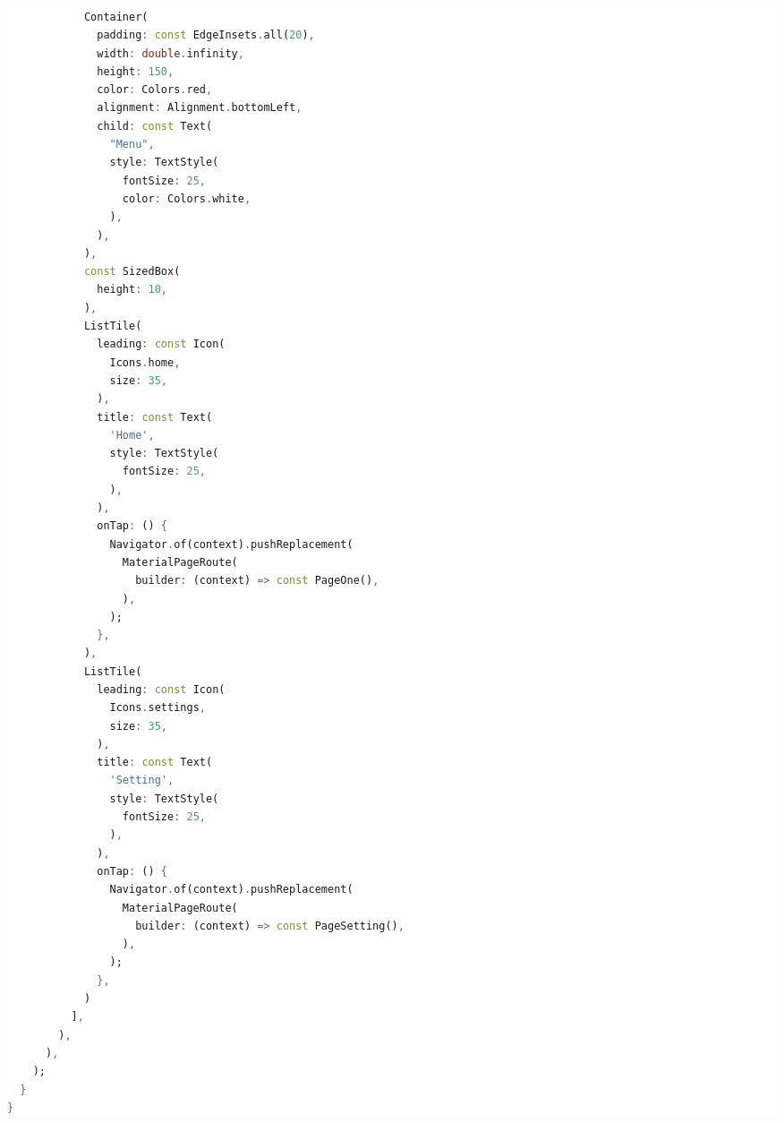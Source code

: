 ```dart
            Container(
              padding: const EdgeInsets.all(20),
              width: double.infinity,
              height: 150,
              color: Colors.red,
              alignment: Alignment.bottomLeft,
              child: const Text(
                "Menu",
                style: TextStyle(
                  fontSize: 25,
                  color: Colors.white,
                ),
              ),
            ),
            const SizedBox(
              height: 10,
            ),
            ListTile(
              leading: const Icon(
                Icons.home,
                size: 35,
              ),
              title: const Text(
                'Home',
                style: TextStyle(
                  fontSize: 25,
                ),
              ),
              onTap: () {
                Navigator.of(context).pushReplacement(
                  MaterialPageRoute(
                    builder: (context) => const PageOne(),
                  ),
                );
              },
            ),
            ListTile(
              leading: const Icon(
                Icons.settings,
                size: 35,
              ),
              title: const Text(
                'Setting',
                style: TextStyle(
                  fontSize: 25,
                ),
              ),
              onTap: () {
                Navigator.of(context).pushReplacement(
                  MaterialPageRoute(
                    builder: (context) => const PageSetting(),
                  ),
                );
              },
            )
          ],
        ),
      ),
    );
  }
}

```